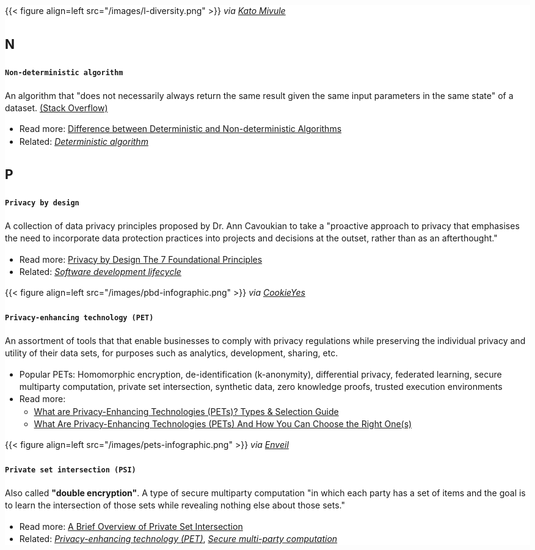 {{< figure align=left src="/images/l-diversity.png" >}}
*via [Kato Mivule](https://www.researchgate.net/figure/An-illustration-of-l-Diversity-for-sensitive-attribute-values_fig3_266740295)*


## N
#### `Non-deterministic algorithm`
An algorithm that "does not necessarily always return the same result given the same input parameters in the same state" of a dataset. [(Stack Overflow)](https://stackoverflow.com/questions/7946553/deterministic-function-in-mysql)
* Read more: [Difference between Deterministic and Non-deterministic Algorithms](https://www.tutorialspoint.com/difference-between-deterministic-and-non-deterministic-algorithms)
* Related: [*Deterministic algorithm*](#deterministic-algorithm)


## P
#### `Privacy by design`
A collection of data privacy principles proposed by Dr. Ann Cavoukian to take a "proactive approach to privacy that emphasises the need to incorporate data protection practices into projects and decisions at the outset, rather than as an afterthought."
* Read more: [Privacy by Design The 7 Foundational Principles](https://privacy.ucsc.edu/resources/privacy-by-design---foundational-principles.pdf)
* Related: [*Software development lifecycle*](#software-development-lifecycle-sdlc)

{{< figure align=left src="/images/pbd-infographic.png" >}}
*via [CookieYes](https://www.cookieyes.com/blog/privacy-by-design/)*


#### `Privacy-enhancing technology (PET)`
An assortment of tools that that enable businesses to comply with privacy regulations while preserving the individual privacy and utility of their data sets, for purposes such as analytics, development,  sharing, etc.
* Popular PETs: Homomorphic encryption, de-identification (k-anonymity), differential privacy, federated learning, secure multiparty computation, private set intersection, synthetic data, zero knowledge proofs, trusted execution environments
* Read more: 
  * [What are Privacy-Enhancing Technologies (PETs)? Types & Selection Guide](https://www.syntho.ai/what-are-privacy-enhancing-technologies-pets/)
  * [What Are Privacy-Enhancing Technologies (PETs) And How You Can Choose the Right One(s)](https://www.cpomagazine.com/data-privacy/what-are-privacy-enhancing-technologies-pets-and-how-you-can-choose-the-right-ones/)

{{< figure align=left src="/images/pets-infographic.png" >}}
*via [Enveil](https://www.enveil.com/privacy-enhancing-technologies/)*


#### `Private set intersection (PSI)`
Also called **"double encryption"**. A type of secure multiparty computation "in which each party has a set of items and the goal is to learn the intersection of those sets while revealing nothing else about those sets."
* Read more: [A Brief Overview of Private Set Intersection](https://csrc.nist.gov/presentations/2021/stppa2-psi)
* Related: [*Privacy-enhancing technology (PET)*](#privacy-enhancing-technology-pet), [*Secure multi-party computation*](#secure-multi-party-computation-smpc)
